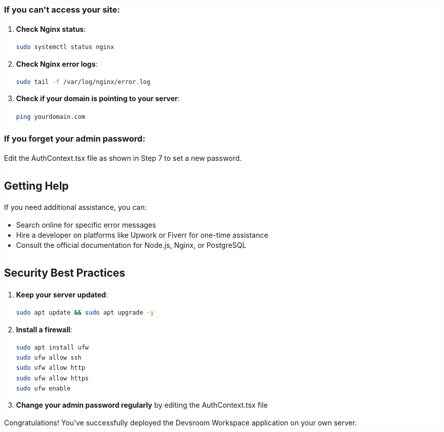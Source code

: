 ### If you can't access your site:

1. **Check Nginx status**:
   ```bash
   sudo systemctl status nginx
   ```

2. **Check Nginx error logs**:
   ```bash
   sudo tail -f /var/log/nginx/error.log
   ```

3. **Check if your domain is pointing to your server**:
   ```bash
   ping yourdomain.com
   ```

### If you forget your admin password:

Edit the AuthContext.tsx file as shown in Step 7 to set a new password.

## Getting Help

If you need additional assistance, you can:
- Search online for specific error messages
- Hire a developer on platforms like Upwork or Fiverr for one-time assistance
- Consult the official documentation for Node.js, Nginx, or PostgreSQL

## Security Best Practices

1. **Keep your server updated**:
   ```bash
   sudo apt update && sudo apt upgrade -y
   ```

2. **Install a firewall**:
   ```bash
   sudo apt install ufw
   sudo ufw allow ssh
   sudo ufw allow http
   sudo ufw allow https
   sudo ufw enable
   ```

3. **Change your admin password regularly** by editing the AuthContext.tsx file

Congratulations! You've successfully deployed the Devsroom Workspace application on your own server.

